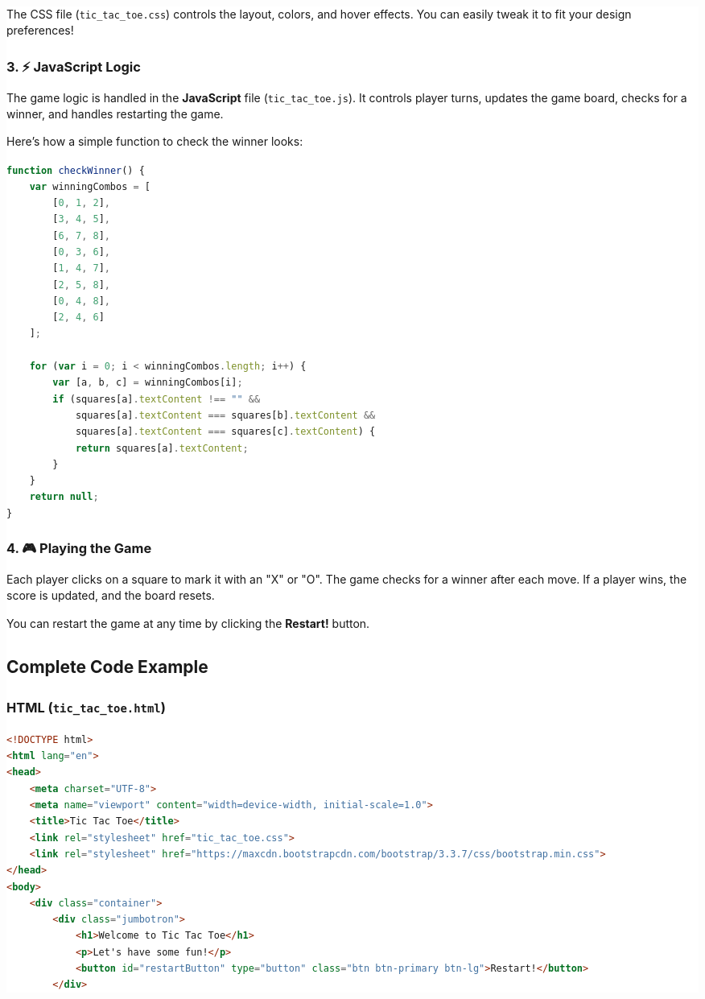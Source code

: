 The CSS file (`tic_tac_toe.css`) controls the layout, colors, and hover effects. You can easily tweak it to fit your design preferences!

### 3. ⚡ **JavaScript Logic**

The game logic is handled in the **JavaScript** file (`tic_tac_toe.js`). It controls player turns, updates the game board, checks for a winner, and handles restarting the game.

Here’s how a simple function to check the winner looks:

```javascript
function checkWinner() {
    var winningCombos = [
        [0, 1, 2],
        [3, 4, 5],
        [6, 7, 8],
        [0, 3, 6],
        [1, 4, 7],
        [2, 5, 8],
        [0, 4, 8],
        [2, 4, 6]
    ];

    for (var i = 0; i < winningCombos.length; i++) {
        var [a, b, c] = winningCombos[i];
        if (squares[a].textContent !== "" && 
            squares[a].textContent === squares[b].textContent && 
            squares[a].textContent === squares[c].textContent) {
            return squares[a].textContent;
        }
    }
    return null;
}
```

### 4. 🎮 **Playing the Game**

Each player clicks on a square to mark it with an "X" or "O". The game checks for a winner after each move. If a player wins, the score is updated, and the board resets.

You can restart the game at any time by clicking the **Restart!** button.

## Complete Code Example

### HTML (`tic_tac_toe.html`)

```html
<!DOCTYPE html>
<html lang="en">
<head>
    <meta charset="UTF-8">
    <meta name="viewport" content="width=device-width, initial-scale=1.0">
    <title>Tic Tac Toe</title>
    <link rel="stylesheet" href="tic_tac_toe.css">
    <link rel="stylesheet" href="https://maxcdn.bootstrapcdn.com/bootstrap/3.3.7/css/bootstrap.min.css">
</head>
<body>
    <div class="container">
        <div class="jumbotron">
            <h1>Welcome to Tic Tac Toe</h1>
            <p>Let's have some fun!</p>
            <button id="restartButton" type="button" class="btn btn-primary btn-lg">Restart!</button>
        </div>
```